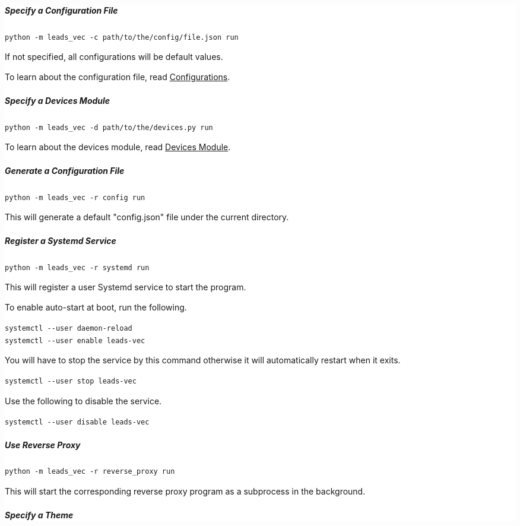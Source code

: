 ##### Specify a Configuration File

```shell
python -m leads_vec -c path/to/the/config/file.json run
```

If not specified, all configurations will be default values.

To learn about the configuration file, read [Configurations](#Configurations).

##### Specify a Devices Module

```shell
python -m leads_vec -d path/to/the/devices.py run
```

To learn about the devices module, read [Devices Module](#devices-module).

##### Generate a Configuration File

```shell
python -m leads_vec -r config run
```

This will generate a default "config.json" file under the current directory.

##### Register a Systemd Service

```shell
python -m leads_vec -r systemd run
```

This will register a user Systemd service to start the program.

To enable auto-start at boot, run the following.

```shell
systemctl --user daemon-reload
systemctl --user enable leads-vec
```

You will have to stop the service by this command otherwise it will automatically restart when it exits.

```shell
systemctl --user stop leads-vec
```

Use the following to disable the service.

```shell
systemctl --user disable leads-vec
```

##### Use Reverse Proxy

```shell
python -m leads_vec -r reverse_proxy run
```

This will start the corresponding reverse proxy program as a subprocess in the background.

##### Specify a Theme
